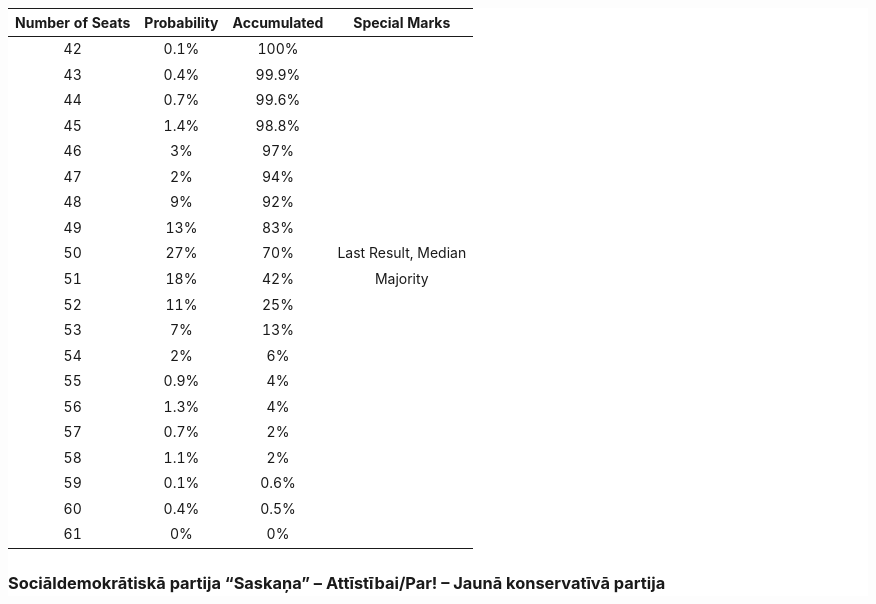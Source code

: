 | Number of Seats | Probability | Accumulated | Special Marks |
|:---------------:|:-----------:|:-----------:|:-------------:|
| 42 | 0.1% | 100% |  |
| 43 | 0.4% | 99.9% |  |
| 44 | 0.7% | 99.6% |  |
| 45 | 1.4% | 98.8% |  |
| 46 | 3% | 97% |  |
| 47 | 2% | 94% |  |
| 48 | 9% | 92% |  |
| 49 | 13% | 83% |  |
| 50 | 27% | 70% | Last Result, Median |
| 51 | 18% | 42% | Majority |
| 52 | 11% | 25% |  |
| 53 | 7% | 13% |  |
| 54 | 2% | 6% |  |
| 55 | 0.9% | 4% |  |
| 56 | 1.3% | 4% |  |
| 57 | 0.7% | 2% |  |
| 58 | 1.1% | 2% |  |
| 59 | 0.1% | 0.6% |  |
| 60 | 0.4% | 0.5% |  |
| 61 | 0% | 0% |  |

### Sociāldemokrātiskā partija “Saskaņa” – Attīstībai/Par! – Jaunā konservatīvā partija
